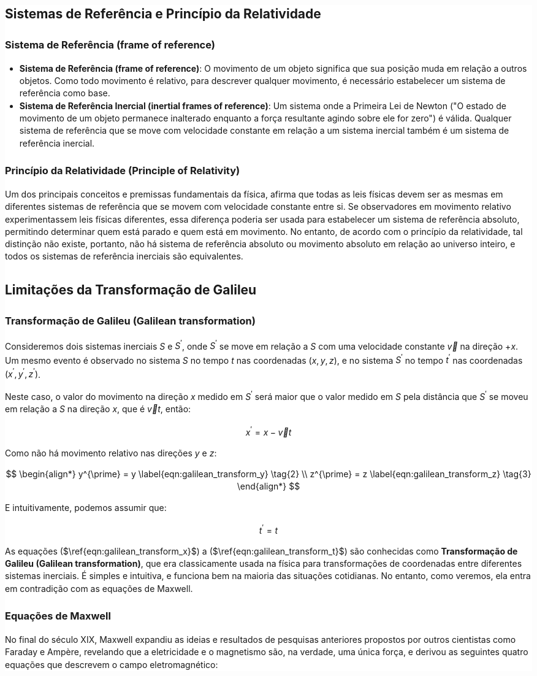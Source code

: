 ## Sistemas de Referência e Princípio da Relatividade
### Sistema de Referência (frame of reference)
- **Sistema de Referência (frame of reference)**: O movimento de um objeto significa que sua posição muda em relação a outros objetos. Como todo movimento é relativo, para descrever qualquer movimento, é necessário estabelecer um sistema de referência como base.
- **Sistema de Referência Inercial (inertial frames of reference)**: Um sistema onde a Primeira Lei de Newton ("O estado de movimento de um objeto permanece inalterado enquanto a força resultante agindo sobre ele for zero") é válida. Qualquer sistema de referência que se move com velocidade constante em relação a um sistema inercial também é um sistema de referência inercial.

### Princípio da Relatividade (Principle of Relativity)
Um dos principais conceitos e premissas fundamentais da física, afirma que todas as leis físicas devem ser as mesmas em diferentes sistemas de referência que se movem com velocidade constante entre si. Se observadores em movimento relativo experimentassem leis físicas diferentes, essa diferença poderia ser usada para estabelecer um sistema de referência absoluto, permitindo determinar quem está parado e quem está em movimento. No entanto, de acordo com o princípio da relatividade, tal distinção não existe, portanto, não há sistema de referência absoluto ou movimento absoluto em relação ao universo inteiro, e todos os sistemas de referência inerciais são equivalentes.

## Limitações da Transformação de Galileu
### Transformação de Galileu (Galilean transformation)
Consideremos dois sistemas inerciais $S$ e $S^{\prime}$, onde $S^{\prime}$ se move em relação a $S$ com uma velocidade constante $\vec{v}$ na direção $+x$. Um mesmo evento é observado no sistema $S$ no tempo $t$ nas coordenadas $(x, y, z)$, e no sistema $S^{\prime}$ no tempo $t^{\prime}$ nas coordenadas $(x^{\prime}, y^{\prime}, z^{\prime})$.

Neste caso, o valor do movimento na direção $x$ medido em $S^{\prime}$ será maior que o valor medido em $S$ pela distância que $S^{\prime}$ se moveu em relação a $S$ na direção $x$, que é $\vec{v}t$, então:

$$ x^{\prime} = x - \vec{v}t \label{eqn:galilean_transform_x} \tag{1} $$

Como não há movimento relativo nas direções $y$ e $z$:

$$ \begin{align*}
y^{\prime} = y \label{eqn:galilean_transform_y} \tag{2} \\
z^{\prime} = z \label{eqn:galilean_transform_z} \tag{3}
\end{align*} $$

E intuitivamente, podemos assumir que:

$$ t^{\prime} = t \tag{4} \label{eqn:galilean_transform_t}$$

As equações ($\ref{eqn:galilean_transform_x}$) a ($\ref{eqn:galilean_transform_t}$) são conhecidas como **Transformação de Galileu (Galilean transformation)**, que era classicamente usada na física para transformações de coordenadas entre diferentes sistemas inerciais. É simples e intuitiva, e funciona bem na maioria das situações cotidianas. No entanto, como veremos, ela entra em contradição com as equações de Maxwell.

### Equações de Maxwell
No final do século XIX, Maxwell expandiu as ideias e resultados de pesquisas anteriores propostos por outros cientistas como Faraday e Ampère, revelando que a eletricidade e o magnetismo são, na verdade, uma única força, e derivou as seguintes quatro equações que descrevem o campo eletromagnético:
